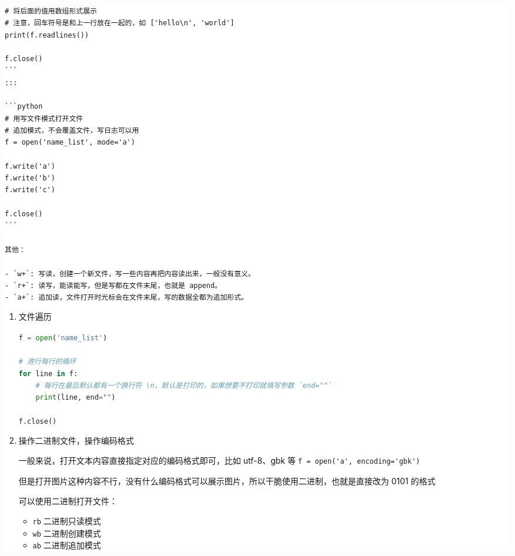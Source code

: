     # 将后面的值用数组形式展示
    # 注意，回车符号是和上一行放在一起的，如 ['hello\n', 'world']
    print(f.readlines())

    f.close()
    ```
    :::

    ```python
    # 用写文件模式打开文件
    # 追加模式，不会覆盖文件，写日志可以用
    f = open('name_list', mode='a')

    f.write('a')
    f.write('b')
    f.write('c')

    f.close()
    ```

    其他：

    - `w+`: 写读，创建一个新文件，写一些内容再把内容读出来，一般没有意义。
    - `r+`: 读写，能读能写，但是写都在文件末尾，也就是 append。
    - `a+`: 追加读，文件打开时光标会在文件末尾，写的数据全都为追加形式。

1. 文件遍历

    ```python
    f = open('name_list')

    # 进行每行的循环
    for line in f:
        # 每行在最后默认都有一个换行符 \n，默认是打印的，如果想要不打印就填写参数 `end=""`
        print(line, end="")

    f.close()
    ```

1. 操作二进制文件，操作编码格式

    一般来说，打开文本内容直接指定对应的编码格式即可，比如 utf-8、gbk 等 `f = open('a', encoding='gbk')`

    但是打开图片这种内容不行，没有什么编码格式可以展示图片，所以干脆使用二进制，也就是直接改为 0101 的格式

    可以使用二进制打开文件：

    - `rb` 二进制只读模式
    - `wb` 二进制创建模式
    - `ab` 二进制追加模式
